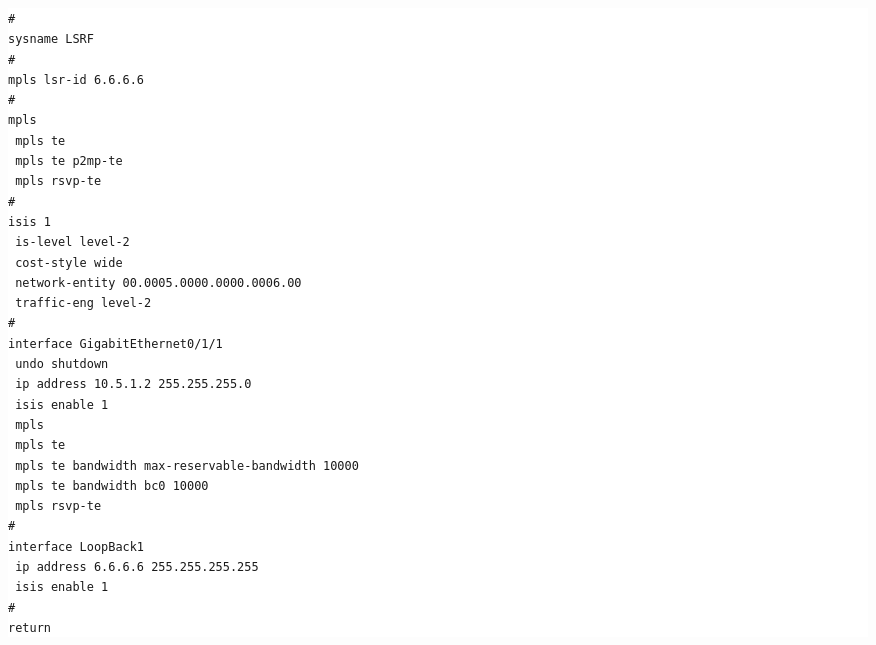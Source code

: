   
  ```
  #
  sysname LSRF
  #
  mpls lsr-id 6.6.6.6
  #
  mpls
   mpls te
   mpls te p2mp-te
   mpls rsvp-te
  #
  isis 1
   is-level level-2
   cost-style wide
   network-entity 00.0005.0000.0000.0006.00
   traffic-eng level-2
  #
  interface GigabitEthernet0/1/1
   undo shutdown
   ip address 10.5.1.2 255.255.255.0
   isis enable 1
   mpls
   mpls te
   mpls te bandwidth max-reservable-bandwidth 10000
   mpls te bandwidth bc0 10000
   mpls rsvp-te
  #
  interface LoopBack1
   ip address 6.6.6.6 255.255.255.255
   isis enable 1
  #
  return
  ```